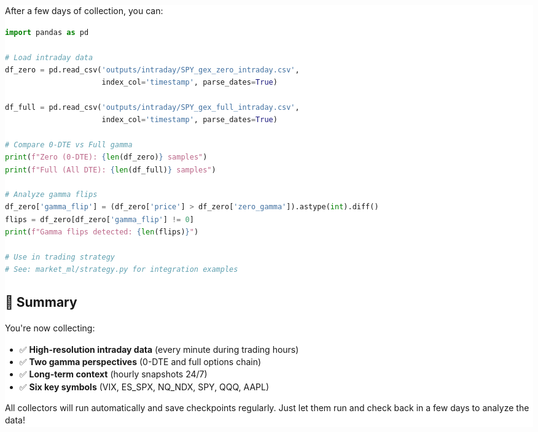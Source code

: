 After a few days of collection, you can:

```python
import pandas as pd

# Load intraday data
df_zero = pd.read_csv('outputs/intraday/SPY_gex_zero_intraday.csv', 
                      index_col='timestamp', parse_dates=True)

df_full = pd.read_csv('outputs/intraday/SPY_gex_full_intraday.csv',
                      index_col='timestamp', parse_dates=True)

# Compare 0-DTE vs Full gamma
print(f"Zero (0-DTE): {len(df_zero)} samples")
print(f"Full (All DTE): {len(df_full)} samples")

# Analyze gamma flips
df_zero['gamma_flip'] = (df_zero['price'] > df_zero['zero_gamma']).astype(int).diff()
flips = df_zero[df_zero['gamma_flip'] != 0]
print(f"Gamma flips detected: {len(flips)}")

# Use in trading strategy
# See: market_ml/strategy.py for integration examples
```

## 🚀 Summary

You're now collecting:
- ✅ **High-resolution intraday data** (every minute during trading hours)
- ✅ **Two gamma perspectives** (0-DTE and full options chain)
- ✅ **Long-term context** (hourly snapshots 24/7)
- ✅ **Six key symbols** (VIX, ES_SPX, NQ_NDX, SPY, QQQ, AAPL)

All collectors will run automatically and save checkpoints regularly. Just let them run and check back in a few days to analyze the data!
